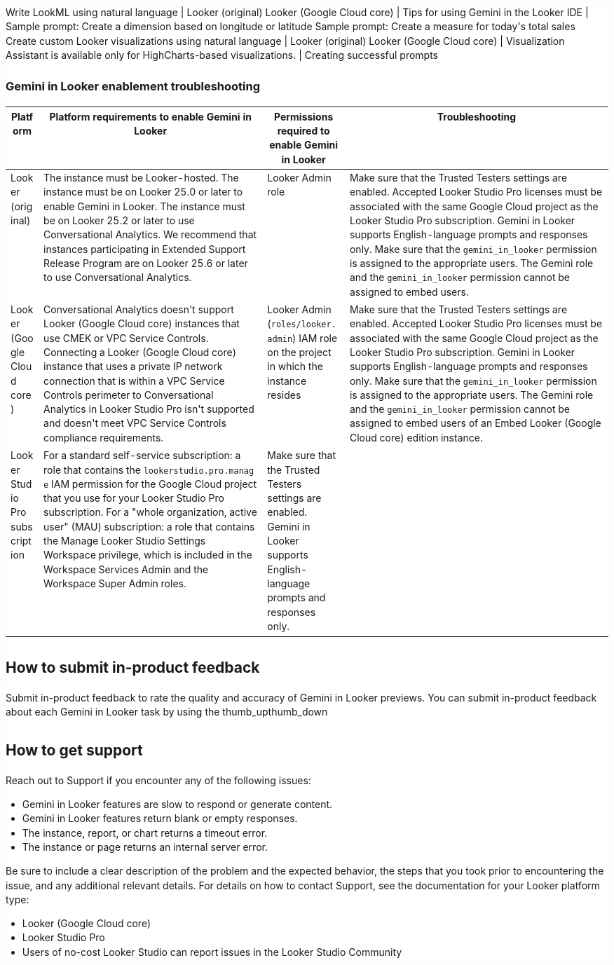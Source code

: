 Write LookML using natural language |  Looker (original) Looker (Google Cloud core) | Tips for using Gemini in the Looker IDE |  Sample prompt: Create a dimension based on longitude or latitude Sample prompt: Create a measure for today's total sales  
Create custom Looker visualizations using natural language |  Looker (original) Looker (Google Cloud core) | Visualization Assistant is available only for HighCharts-based visualizations. | Creating successful prompts  
### Gemini in Looker enablement troubleshooting
Platform | Platform requirements to enable Gemini in Looker | Permissions required to enable Gemini in Looker | Troubleshooting  
---|---|---|---  
Looker (original) |  The instance must be Looker-hosted. The instance must be on Looker 25.0 or later to enable Gemini in Looker. The instance must be on Looker 25.2 or later to use Conversational Analytics. We recommend that instances participating in Extended Support Release Program are on Looker 25.6 or later to use Conversational Analytics. | Looker Admin role |  Make sure that the Trusted Testers settings are enabled. Accepted Looker Studio Pro licenses must be associated with the same Google Cloud project as the Looker Studio Pro subscription. Gemini in Looker supports English-language prompts and responses only. Make sure that the `gemini_in_looker` permission is assigned to the appropriate users. The Gemini role and the `gemini_in_looker` permission cannot be assigned to embed users.  
Looker (Google Cloud core) |  Conversational Analytics doesn't support Looker (Google Cloud core) instances that use CMEK or VPC Service Controls. Connecting a Looker (Google Cloud core) instance that uses a private IP network connection that is within a VPC Service Controls perimeter to Conversational Analytics in Looker Studio Pro isn't supported and doesn't meet VPC Service Controls compliance requirements. |  Looker Admin (`roles/looker.admin`) IAM role on the project in which the instance resides |  Make sure that the Trusted Testers settings are enabled. Accepted Looker Studio Pro licenses must be associated with the same Google Cloud project as the Looker Studio Pro subscription. Gemini in Looker supports English-language prompts and responses only. Make sure that the `gemini_in_looker` permission is assigned to the appropriate users. The Gemini role and the `gemini_in_looker` permission cannot be assigned to embed users of an Embed Looker (Google Cloud core) edition instance.  
Looker Studio Pro subscription |  For a standard self-service subscription: a role that contains the `lookerstudio.pro.manage` IAM permission for the Google Cloud project that you use for your Looker Studio Pro subscription. For a "whole organization, active user" (MAU) subscription: a role that contains the Manage Looker Studio Settings Workspace privilege, which is included in the Workspace Services Admin and the Workspace Super Admin roles. |  Make sure that the Trusted Testers settings are enabled. Gemini in Looker supports English-language prompts and responses only.  
## How to submit in-product feedback
Submit in-product feedback to rate the quality and accuracy of Gemini in Looker previews.
You can submit in-product feedback about each Gemini in Looker task by using the thumb_upthumb_down
## How to get support
Reach out to Support if you encounter any of the following issues:
  * Gemini in Looker features are slow to respond or generate content.
  * Gemini in Looker features return blank or empty responses.
  * The instance, report, or chart returns a timeout error.
  * The instance or page returns an internal server error.


Be sure to include a clear description of the problem and the expected behavior, the steps that you took prior to encountering the issue, and any additional relevant details.
For details on how to contact Support, see the documentation for your Looker platform type:
  * Looker (Google Cloud core)
  * Looker Studio Pro
  * Users of no-cost Looker Studio can report issues in the Looker Studio Community
